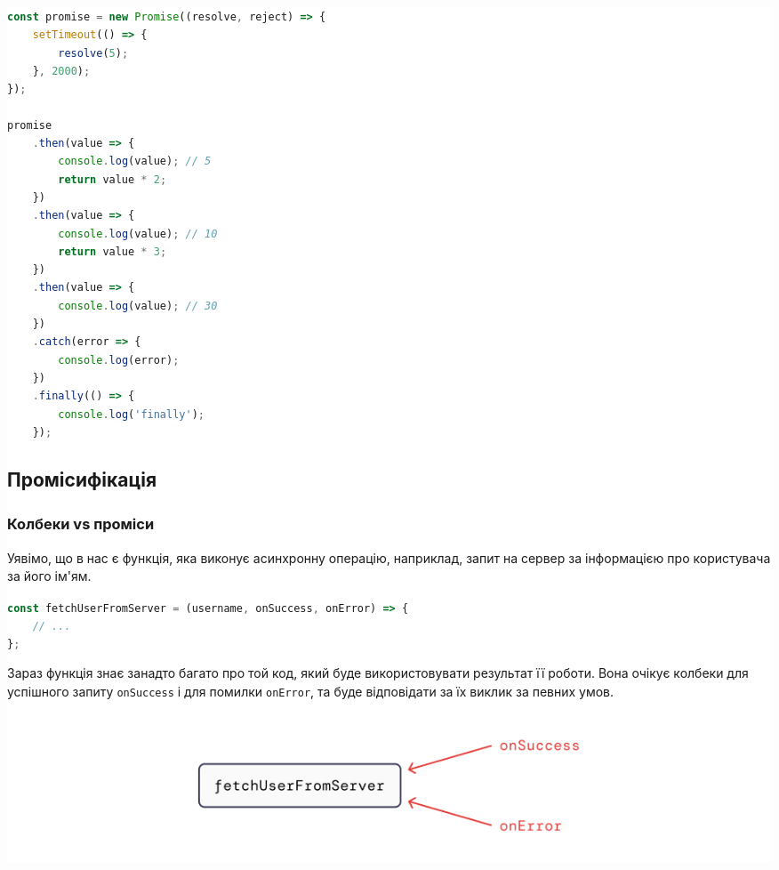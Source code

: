 ```js
const promise = new Promise((resolve, reject) => {
    setTimeout(() => {
        resolve(5);
    }, 2000);
});

promise
    .then(value => {
        console.log(value); // 5
        return value * 2;
    })
    .then(value => {
        console.log(value); // 10
        return value * 3;
    })
    .then(value => {
        console.log(value); // 30
    })
    .catch(error => {
        console.log(error);
    })
    .finally(() => {
        console.log('finally');
    });
```

## Промісифікація

### Колбеки vs проміси

Уявімо, що в нас є функція, яка виконує асинхронну операцію, наприклад, запит на
сервер за інформацією про користувача за його ім'ям.

```js
const fetchUserFromServer = (username, onSuccess, onError) => {
    // ...
};
```

Зараз функція знає занадто багато про той код, який буде використовувати
результат її роботи. Вона очікує колбеки для успішного запиту `onSuccess` і для
помилки `onError`, та буде відповідати за їх виклик за певних умов.

![fetchUserFromServer](./img/10_ch/9.jpg)
